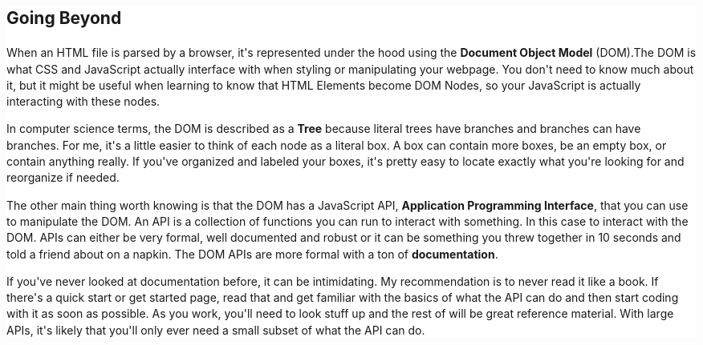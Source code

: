 ## Going Beyond
When an HTML file is parsed by a browser, it's represented under the hood using the **Document Object Model** (DOM).The DOM is what CSS and JavaScript actually interface with when styling or manipulating your webpage. You don't need to know much about it, but it might be useful when learning to know that HTML Elements become DOM Nodes, so your JavaScript is actually interacting with these nodes.

In computer science terms, the DOM is described as a **Tree** because literal trees have branches and branches can have branches. For me, it's a little easier to think of each node as a literal box. A box can contain more boxes, be an empty box, or contain anything really. If you've organized and labeled your boxes, it's pretty easy to locate exactly what you're looking for and reorganize if needed.

The other main thing worth knowing is that the DOM has a JavaScript API, **Application Programming Interface**, that you can use to manipulate the DOM. An API is a collection of functions you can run to interact with something. In this case to interact with the DOM. APIs can either be very formal, well documented and robust or it can be something you threw together in 10 seconds and told a friend about on a napkin. The DOM APIs are more formal with a ton of **documentation**.

If you've never looked at documentation before, it can be intimidating. My recommendation is to never read it like a book. If there's a quick start or get started page, read that and get familiar with the basics of what the API can do and then start coding with it as soon as possible. As you work, you'll need to look stuff up and the rest of will be great reference material. With large APIs, it's likely that you'll only ever need a small subset of what the API can do.
